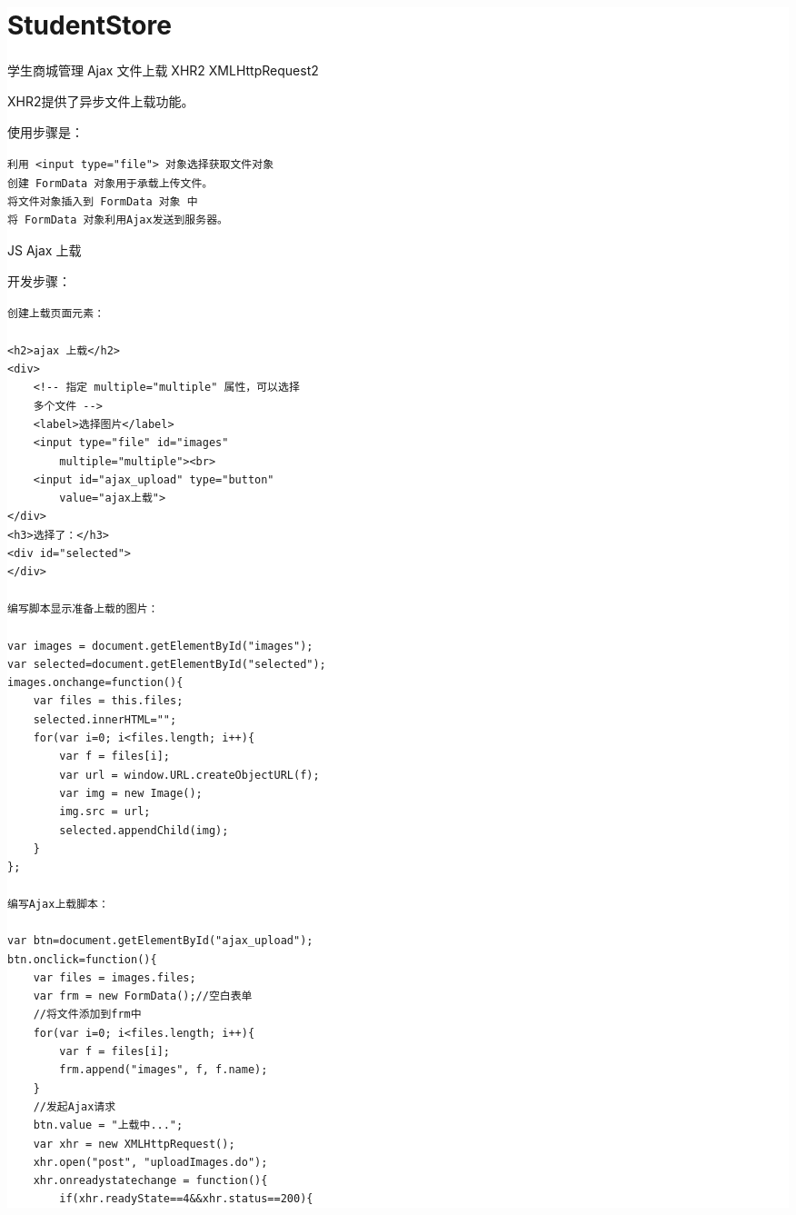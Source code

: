 # StudentStore
学生商城管理
Ajax 文件上载
XHR2 XMLHttpRequest2

XHR2提供了异步文件上载功能。

使用步骤是：

    利用 <input type="file"> 对象选择获取文件对象
    创建 FormData 对象用于承载上传文件。
    将文件对象插入到 FormData 对象 中
    将 FormData 对象利用Ajax发送到服务器。

JS Ajax 上载

开发步骤：

    创建上载页面元素：

    <h2>ajax 上载</h2>
    <div>
        <!-- 指定 multiple="multiple" 属性，可以选择
        多个文件 -->
        <label>选择图片</label>
        <input type="file" id="images"  
            multiple="multiple"><br>
        <input id="ajax_upload" type="button" 
            value="ajax上载">
    </div>
    <h3>选择了：</h3>
    <div id="selected">
    </div>

    编写脚本显示准备上载的图片：

    var images = document.getElementById("images");
    var selected=document.getElementById("selected");
    images.onchange=function(){
        var files = this.files;
        selected.innerHTML="";
        for(var i=0; i<files.length; i++){
            var f = files[i];
            var url = window.URL.createObjectURL(f);
            var img = new Image();
            img.src = url;
            selected.appendChild(img);
        }
    };

    编写Ajax上载脚本：

    var btn=document.getElementById("ajax_upload");
    btn.onclick=function(){
        var files = images.files;
        var frm = new FormData();//空白表单
        //将文件添加到frm中
        for(var i=0; i<files.length; i++){
            var f = files[i];
            frm.append("images", f, f.name);
        }
        //发起Ajax请求
        btn.value = "上载中...";
        var xhr = new XMLHttpRequest();
        xhr.open("post", "uploadImages.do");
        xhr.onreadystatechange = function(){
            if(xhr.readyState==4&&xhr.status==200){